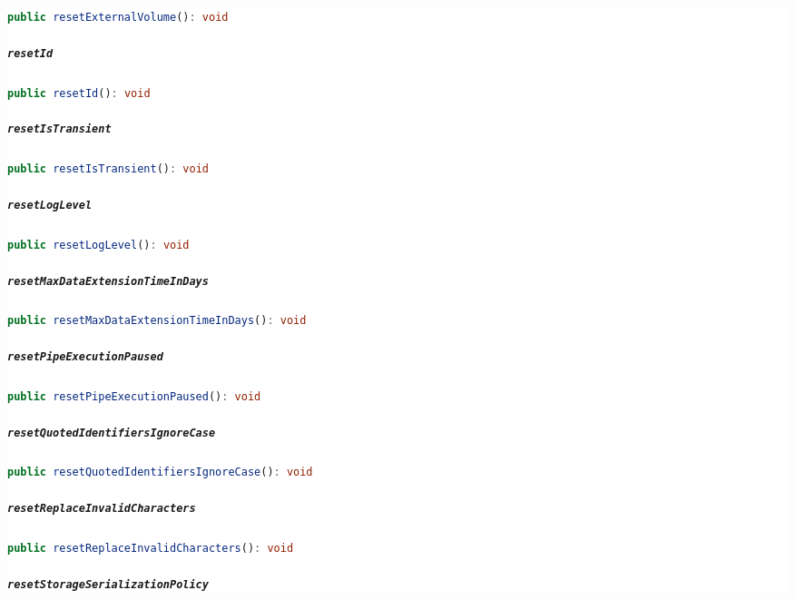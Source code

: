 ```typescript
public resetExternalVolume(): void
```

##### `resetId` <a name="resetId" id="@cdktf/provider-snowflake.schema.Schema.resetId"></a>

```typescript
public resetId(): void
```

##### `resetIsTransient` <a name="resetIsTransient" id="@cdktf/provider-snowflake.schema.Schema.resetIsTransient"></a>

```typescript
public resetIsTransient(): void
```

##### `resetLogLevel` <a name="resetLogLevel" id="@cdktf/provider-snowflake.schema.Schema.resetLogLevel"></a>

```typescript
public resetLogLevel(): void
```

##### `resetMaxDataExtensionTimeInDays` <a name="resetMaxDataExtensionTimeInDays" id="@cdktf/provider-snowflake.schema.Schema.resetMaxDataExtensionTimeInDays"></a>

```typescript
public resetMaxDataExtensionTimeInDays(): void
```

##### `resetPipeExecutionPaused` <a name="resetPipeExecutionPaused" id="@cdktf/provider-snowflake.schema.Schema.resetPipeExecutionPaused"></a>

```typescript
public resetPipeExecutionPaused(): void
```

##### `resetQuotedIdentifiersIgnoreCase` <a name="resetQuotedIdentifiersIgnoreCase" id="@cdktf/provider-snowflake.schema.Schema.resetQuotedIdentifiersIgnoreCase"></a>

```typescript
public resetQuotedIdentifiersIgnoreCase(): void
```

##### `resetReplaceInvalidCharacters` <a name="resetReplaceInvalidCharacters" id="@cdktf/provider-snowflake.schema.Schema.resetReplaceInvalidCharacters"></a>

```typescript
public resetReplaceInvalidCharacters(): void
```

##### `resetStorageSerializationPolicy` <a name="resetStorageSerializationPolicy" id="@cdktf/provider-snowflake.schema.Schema.resetStorageSerializationPolicy"></a>
